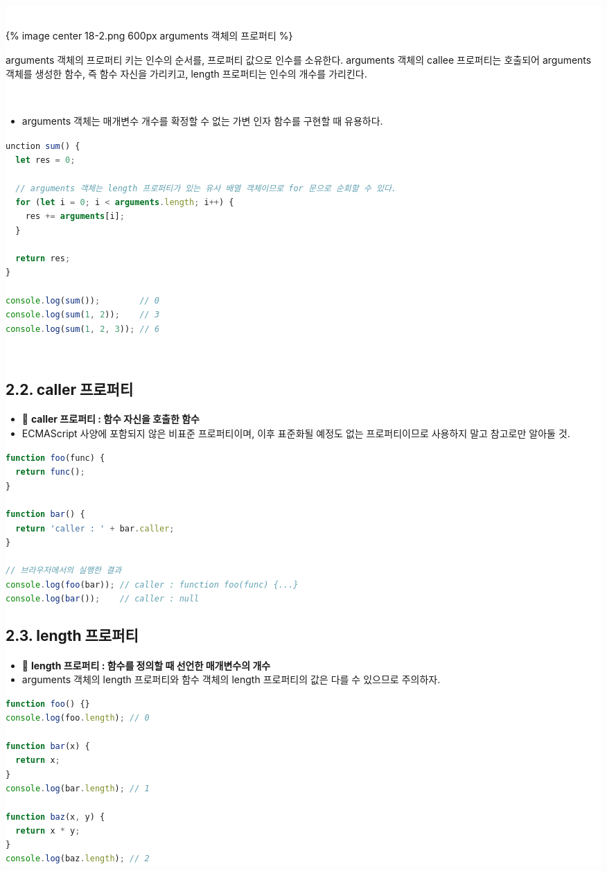 <br>

{% image center 18-2.png 600px arguments 객체의 프로퍼티 %}

arguments 객체의 프로퍼티 키는 인수의 순서를, 프로퍼티 값으로 인수를 소유한다. arguments 객체의 callee 프로퍼티는 호출되어 arguments 객체를 생성한 함수, 즉 함수 자신을 가리키고, length 프로퍼티는 인수의 개수를 가리킨다.

<br>

- arguments 객체는 매개변수 개수를 확정할 수 없는 가변 인자 함수를 구현할 때 유용하다.

```js
unction sum() {
  let res = 0;

  // arguments 객체는 length 프로퍼티가 있는 유사 배열 객체이므로 for 문으로 순회할 수 있다.
  for (let i = 0; i < arguments.length; i++) {
    res += arguments[i];
  }

  return res;
}

console.log(sum());        // 0
console.log(sum(1, 2));    // 3
console.log(sum(1, 2, 3)); // 6
```

<br>

## 2.2. caller 프로퍼티
- 📒 **caller 프로퍼티 : 함수 자신을 호출한 함수**
- ECMAScript 사양에 포함되지 않은 비표준 프로퍼티이며, 이후 표준화될 예정도 없는 프로퍼티이므로 사용하지 말고 참고로만 알아둘 것.

```js
function foo(func) {
  return func();
}

function bar() {
  return 'caller : ' + bar.caller;
}

// 브라우저에서의 실행한 결과
console.log(foo(bar)); // caller : function foo(func) {...}
console.log(bar());    // caller : null
```

## 2.3. length 프로퍼티

- 📒 **length 프로퍼티 : 함수를 정의할 때 선언한 매개변수의 개수**
- arguments 객체의 length 프로퍼티와 함수 객체의 length 프로퍼티의 값은 다를 수 있으므로 주의하자.

```js
function foo() {}
console.log(foo.length); // 0

function bar(x) {
  return x;
}
console.log(bar.length); // 1

function baz(x, y) {
  return x * y;
}
console.log(baz.length); // 2
```
